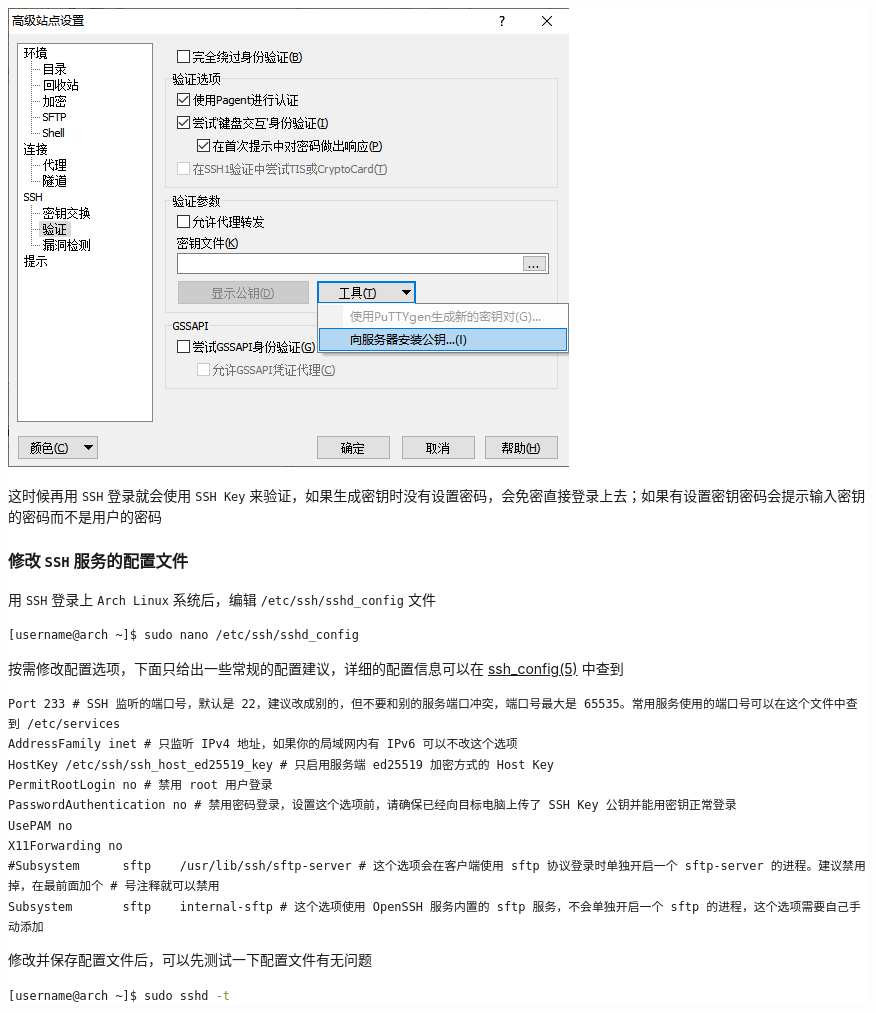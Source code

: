 ![winscp-02](images/204-winscp-02-561x459.png)

这时候再用 `SSH` 登录就会使用 `SSH Key` 来验证，如果生成密钥时没有设置密码，会免密直接登录上去；如果有设置密钥密码会提示输入密钥的密码而不是用户的密码

### 修改 `SSH` 服务的配置文件

用 `SSH` 登录上 `Arch Linux` 系统后，编辑 `/etc/ssh/sshd_config` 文件

```bash
[username@arch ~]$ sudo nano /etc/ssh/sshd_config
```

按需修改配置选项，下面只给出一些常规的配置建议，详细的配置信息可以在 [ssh_config(5)](https://jlk.fjfi.cvut.cz/arch/manpages/man/ssh_config.5) 中查到

```nano
Port 233 # SSH 监听的端口号，默认是 22，建议改成别的，但不要和别的服务端口冲突，端口号最大是 65535。常用服务使用的端口号可以在这个文件中查到 /etc/services
AddressFamily inet # 只监听 IPv4 地址，如果你的局域网内有 IPv6 可以不改这个选项 
HostKey /etc/ssh/ssh_host_ed25519_key # 只启用服务端 ed25519 加密方式的 Host Key
PermitRootLogin no # 禁用 root 用户登录
PasswordAuthentication no # 禁用密码登录，设置这个选项前，请确保已经向目标电脑上传了 SSH Key 公钥并能用密钥正常登录
UsePAM no
X11Forwarding no
#Subsystem      sftp    /usr/lib/ssh/sftp-server # 这个选项会在客户端使用 sftp 协议登录时单独开启一个 sftp-server 的进程。建议禁用掉，在最前面加个 # 号注释就可以禁用
Subsystem       sftp	internal-sftp # 这个选项使用 OpenSSH 服务内置的 sftp 服务，不会单独开启一个 sftp 的进程，这个选项需要自己手动添加
```

修改并保存配置文件后，可以先测试一下配置文件有无问题

```bash
[username@arch ~]$ sudo sshd -t
```
